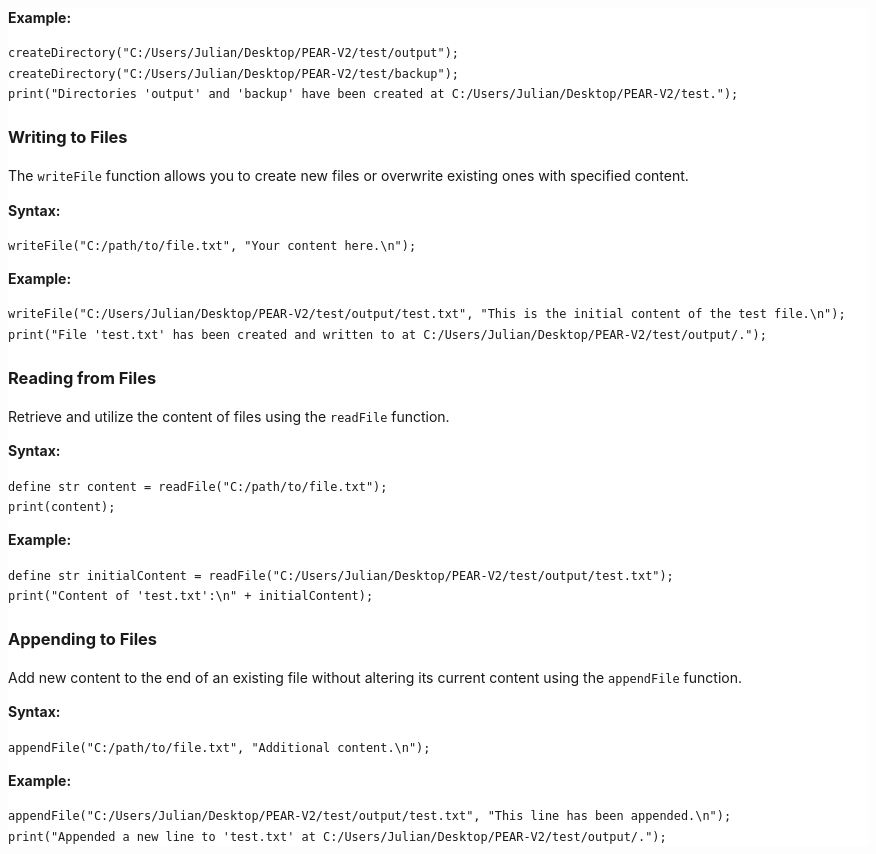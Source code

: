 **Example:**
```pear
createDirectory("C:/Users/Julian/Desktop/PEAR-V2/test/output");
createDirectory("C:/Users/Julian/Desktop/PEAR-V2/test/backup");
print("Directories 'output' and 'backup' have been created at C:/Users/Julian/Desktop/PEAR-V2/test.");
```

### Writing to Files

The `writeFile` function allows you to create new files or overwrite existing ones with specified content.

**Syntax:**
```pear
writeFile("C:/path/to/file.txt", "Your content here.\n");
```

**Example:**
```pear
writeFile("C:/Users/Julian/Desktop/PEAR-V2/test/output/test.txt", "This is the initial content of the test file.\n");
print("File 'test.txt' has been created and written to at C:/Users/Julian/Desktop/PEAR-V2/test/output/.");
```

### Reading from Files

Retrieve and utilize the content of files using the `readFile` function.

**Syntax:**
```pear
define str content = readFile("C:/path/to/file.txt");
print(content);
```

**Example:**
```pear
define str initialContent = readFile("C:/Users/Julian/Desktop/PEAR-V2/test/output/test.txt");
print("Content of 'test.txt':\n" + initialContent);
```

### Appending to Files

Add new content to the end of an existing file without altering its current content using the `appendFile` function.

**Syntax:**
```pear
appendFile("C:/path/to/file.txt", "Additional content.\n");
```

**Example:**
```pear
appendFile("C:/Users/Julian/Desktop/PEAR-V2/test/output/test.txt", "This line has been appended.\n");
print("Appended a new line to 'test.txt' at C:/Users/Julian/Desktop/PEAR-V2/test/output/.");
```
